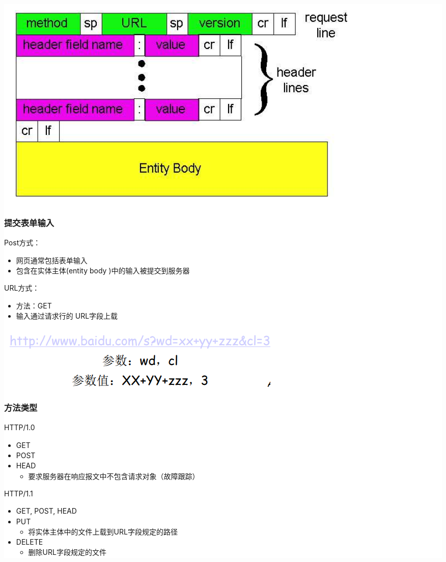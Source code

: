 ![image-20220628162652770](images/image-20220628162652770.png)

### 提交表单输入

Post方式：

- 网页通常包括表单输入
- 包含在实体主体(entity body )中的输入被提交到服务器

URL方式：

- 方法：GET
- 输入通过请求行的 URL字段上载

![image-20220628163617222](images/image-20220628163617222.png)

### 方法类型

HTTP/1.0

- GET
- POST
- HEAD
  - 要求服务器在响应报文中不包含请求对象（故障跟踪）

HTTP/1.1

- GET, POST, HEAD
- PUT
  - 将实体主体中的文件上载到URL字段规定的路径
- DELETE
  - 删除URL字段规定的文件
